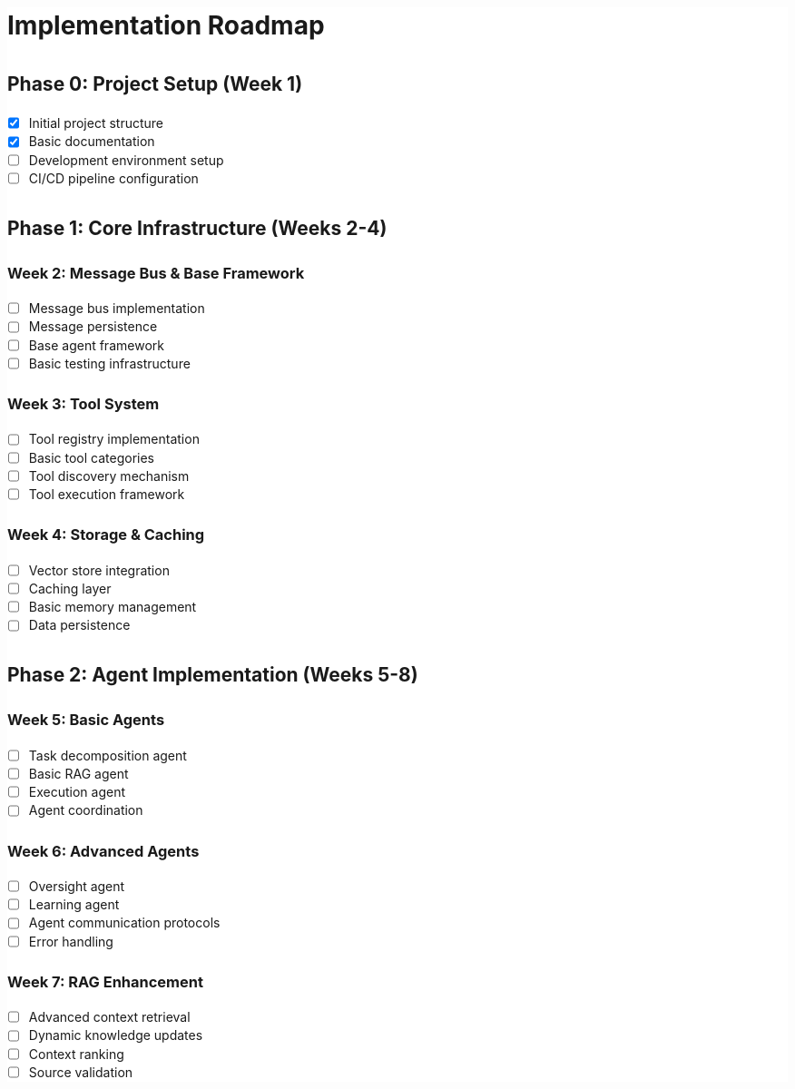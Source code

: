 # Implementation Roadmap

## Phase 0: Project Setup (Week 1)
- [x] Initial project structure
- [x] Basic documentation
- [ ] Development environment setup
- [ ] CI/CD pipeline configuration

## Phase 1: Core Infrastructure (Weeks 2-4)

### Week 2: Message Bus & Base Framework
- [ ] Message bus implementation
- [ ] Message persistence
- [ ] Base agent framework
- [ ] Basic testing infrastructure

### Week 3: Tool System
- [ ] Tool registry implementation
- [ ] Basic tool categories
- [ ] Tool discovery mechanism
- [ ] Tool execution framework

### Week 4: Storage & Caching
- [ ] Vector store integration
- [ ] Caching layer
- [ ] Basic memory management
- [ ] Data persistence

## Phase 2: Agent Implementation (Weeks 5-8)

### Week 5: Basic Agents
- [ ] Task decomposition agent
- [ ] Basic RAG agent
- [ ] Execution agent
- [ ] Agent coordination

### Week 6: Advanced Agents
- [ ] Oversight agent
- [ ] Learning agent
- [ ] Agent communication protocols
- [ ] Error handling

### Week 7: RAG Enhancement
- [ ] Advanced context retrieval
- [ ] Dynamic knowledge updates
- [ ] Context ranking
- [ ] Source validation
